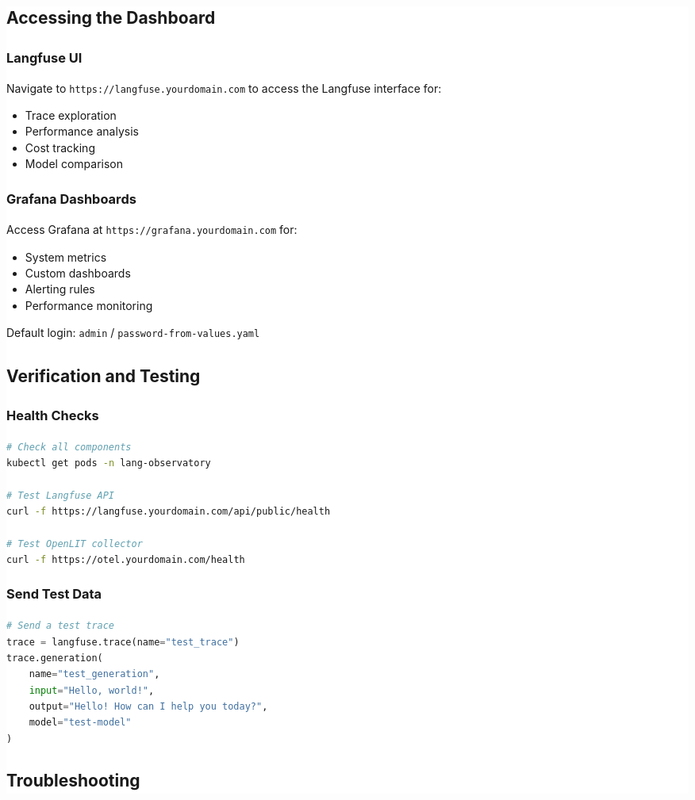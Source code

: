## Accessing the Dashboard

### Langfuse UI

Navigate to `https://langfuse.yourdomain.com` to access the Langfuse interface
for:

- Trace exploration
- Performance analysis
- Cost tracking
- Model comparison

### Grafana Dashboards

Access Grafana at `https://grafana.yourdomain.com` for:

- System metrics
- Custom dashboards
- Alerting rules
- Performance monitoring

Default login: `admin` / `password-from-values.yaml`

## Verification and Testing

### Health Checks

```bash
# Check all components
kubectl get pods -n lang-observatory

# Test Langfuse API
curl -f https://langfuse.yourdomain.com/api/public/health

# Test OpenLIT collector
curl -f https://otel.yourdomain.com/health
```

### Send Test Data

```python
# Send a test trace
trace = langfuse.trace(name="test_trace")
trace.generation(
    name="test_generation",
    input="Hello, world!",
    output="Hello! How can I help you today?",
    model="test-model"
)
```

## Troubleshooting
